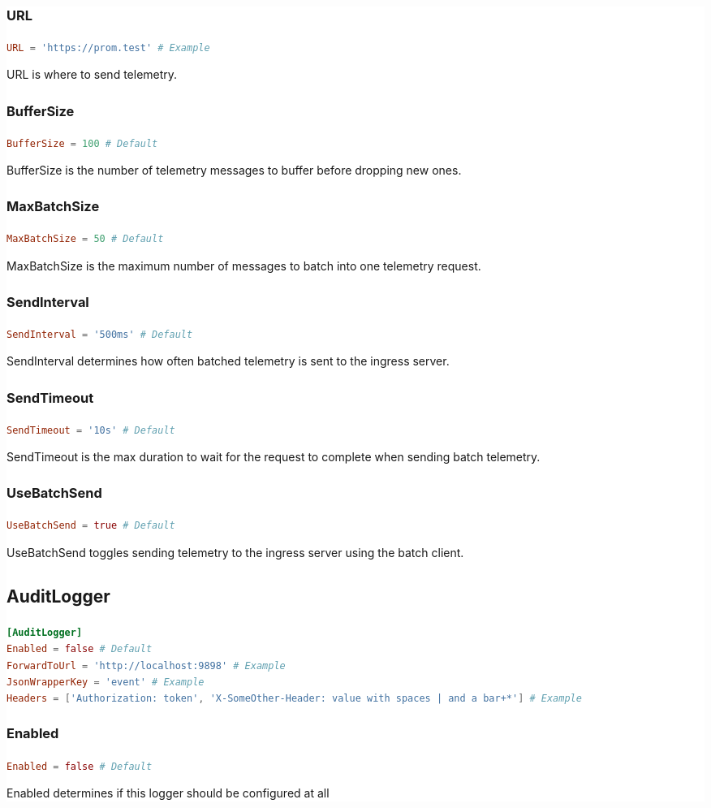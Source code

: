 ### URL<a id='TelemetryIngress-URL'></a>
```toml
URL = 'https://prom.test' # Example
```
URL is where to send telemetry.

### BufferSize<a id='TelemetryIngress-BufferSize'></a>
```toml
BufferSize = 100 # Default
```
BufferSize is the number of telemetry messages to buffer before dropping new ones.

### MaxBatchSize<a id='TelemetryIngress-MaxBatchSize'></a>
```toml
MaxBatchSize = 50 # Default
```
MaxBatchSize is the maximum number of messages to batch into one telemetry request.

### SendInterval<a id='TelemetryIngress-SendInterval'></a>
```toml
SendInterval = '500ms' # Default
```
SendInterval determines how often batched telemetry is sent to the ingress server.

### SendTimeout<a id='TelemetryIngress-SendTimeout'></a>
```toml
SendTimeout = '10s' # Default
```
SendTimeout is the max duration to wait for the request to complete when sending batch telemetry.

### UseBatchSend<a id='TelemetryIngress-UseBatchSend'></a>
```toml
UseBatchSend = true # Default
```
UseBatchSend toggles sending telemetry to the ingress server using the batch client.

## AuditLogger<a id='AuditLogger'></a>
```toml
[AuditLogger]
Enabled = false # Default
ForwardToUrl = 'http://localhost:9898' # Example
JsonWrapperKey = 'event' # Example
Headers = ['Authorization: token', 'X-SomeOther-Header: value with spaces | and a bar+*'] # Example
```


### Enabled<a id='AuditLogger-Enabled'></a>
```toml
Enabled = false # Default
```
Enabled determines if this logger should be configured at all


[//]: # (Documentation generated from docs/*.toml - DO NOT EDIT.)